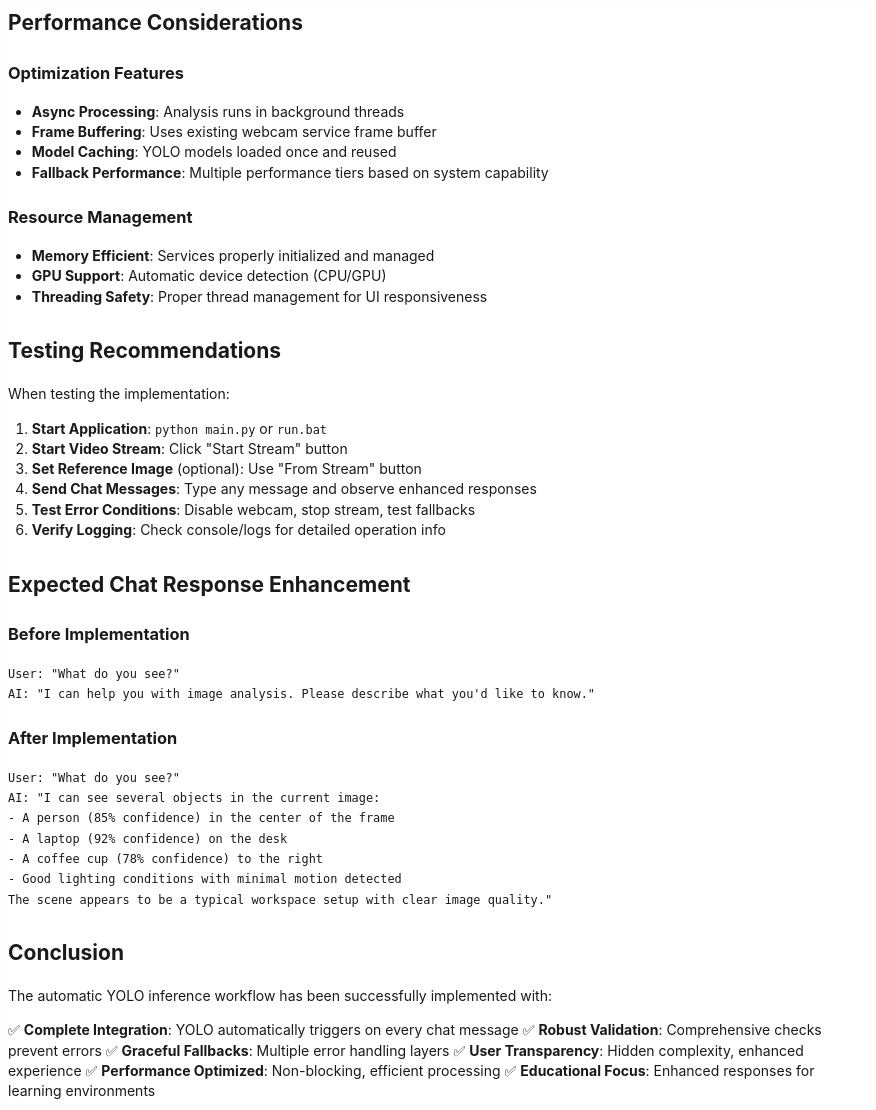 ## Performance Considerations

### Optimization Features
- **Async Processing**: Analysis runs in background threads
- **Frame Buffering**: Uses existing webcam service frame buffer
- **Model Caching**: YOLO models loaded once and reused
- **Fallback Performance**: Multiple performance tiers based on system capability

### Resource Management
- **Memory Efficient**: Services properly initialized and managed
- **GPU Support**: Automatic device detection (CPU/GPU)
- **Threading Safety**: Proper thread management for UI responsiveness

## Testing Recommendations

When testing the implementation:

1. **Start Application**: `python main.py` or `run.bat`
2. **Start Video Stream**: Click "Start Stream" button
3. **Set Reference Image** (optional): Use "From Stream" button
4. **Send Chat Messages**: Type any message and observe enhanced responses
5. **Test Error Conditions**: Disable webcam, stop stream, test fallbacks
6. **Verify Logging**: Check console/logs for detailed operation info

## Expected Chat Response Enhancement

### Before Implementation
```
User: "What do you see?"
AI: "I can help you with image analysis. Please describe what you'd like to know."
```

### After Implementation
```
User: "What do you see?"
AI: "I can see several objects in the current image:
- A person (85% confidence) in the center of the frame
- A laptop (92% confidence) on the desk
- A coffee cup (78% confidence) to the right
- Good lighting conditions with minimal motion detected
The scene appears to be a typical workspace setup with clear image quality."
```

## Conclusion

The automatic YOLO inference workflow has been successfully implemented with:

✅ **Complete Integration**: YOLO automatically triggers on every chat message
✅ **Robust Validation**: Comprehensive checks prevent errors
✅ **Graceful Fallbacks**: Multiple error handling layers
✅ **User Transparency**: Hidden complexity, enhanced experience
✅ **Performance Optimized**: Non-blocking, efficient processing
✅ **Educational Focus**: Enhanced responses for learning environments
